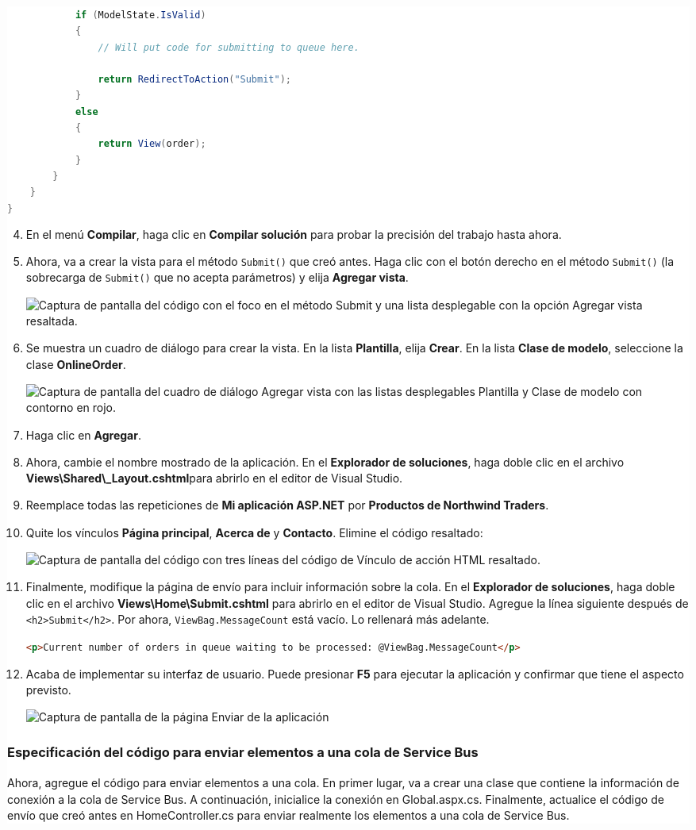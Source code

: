    ```csharp
               if (ModelState.IsValid)
               {
                   // Will put code for submitting to queue here.
   
                   return RedirectToAction("Submit");
               }
               else
               {
                   return View(order);
               }
           }
       }
   }
   ```
4. En el menú **Compilar**, haga clic en **Compilar solución** para probar la precisión del trabajo hasta ahora.
5. Ahora, va a crear la vista para el método `Submit()` que creó antes. Haga clic con el botón derecho en el método `Submit()` (la sobrecarga de `Submit()` que no acepta parámetros) y elija **Agregar vista**.
   
   ![Captura de pantalla del código con el foco en el método Submit y una lista desplegable con la opción Agregar vista resaltada.][14]
6. Se muestra un cuadro de diálogo para crear la vista. En la lista **Plantilla**, elija **Crear**. En la lista **Clase de modelo**, seleccione la clase **OnlineOrder**.
   
   ![Captura de pantalla del cuadro de diálogo Agregar vista con las listas desplegables Plantilla y Clase de modelo con contorno en rojo.][15]
7. Haga clic en **Agregar**.
8. Ahora, cambie el nombre mostrado de la aplicación. En el **Explorador de soluciones**, haga doble clic en el archivo **Views\Shared\\_Layout.cshtml**para abrirlo en el editor de Visual Studio.
9. Reemplace todas las repeticiones de **Mi aplicación ASP.NET** por **Productos de Northwind Traders**.
10. Quite los vínculos **Página principal**, **Acerca de** y **Contacto**. Elimine el código resaltado:
    
    ![Captura de pantalla del código con tres líneas del código de Vínculo de acción HTML resaltado.][28]
11. Finalmente, modifique la página de envío para incluir información sobre la cola. En el **Explorador de soluciones**, haga doble clic en el archivo **Views\Home\Submit.cshtml** para abrirlo en el editor de Visual Studio. Agregue la línea siguiente después de `<h2>Submit</h2>`. Por ahora, `ViewBag.MessageCount` está vacío. Lo rellenará más adelante.
    
    ```html
    <p>Current number of orders in queue waiting to be processed: @ViewBag.MessageCount</p>
    ```
12. Acaba de implementar su interfaz de usuario. Puede presionar **F5** para ejecutar la aplicación y confirmar que tiene el aspecto previsto.
    
    ![Captura de pantalla de la página Enviar de la aplicación][17]

### <a name="write-the-code-for-submitting-items-to-a-service-bus-queue"></a>Especificación del código para enviar elementos a una cola de Service Bus
Ahora, agregue el código para enviar elementos a una cola. En primer lugar, va a crear una clase que contiene la información de conexión a la cola de Service Bus. A continuación, inicialice la conexión en Global.aspx.cs. Finalmente, actualice el código de envío que creó antes en HomeController.cs para enviar realmente los elementos a una cola de Service Bus.


[0]: ./media/service-bus-dotnet-multi-tier-app-using-service-bus-queues/getting-started-multi-tier-app.png
[1]: ./media/service-bus-dotnet-multi-tier-app-using-service-bus-queues/getting-started-multi-tier-100.png
[2]: ./media/service-bus-dotnet-multi-tier-app-using-service-bus-queues/getting-started-multi-tier-101.png
[9]: ./media/service-bus-dotnet-multi-tier-app-using-service-bus-queues/getting-started-multi-tier-10.png
[10]: ./media/service-bus-dotnet-multi-tier-app-using-service-bus-queues/getting-started-multi-tier-11.png
[11]: ./media/service-bus-dotnet-multi-tier-app-using-service-bus-queues/getting-started-multi-tier-02.png
[12]: ./media/service-bus-dotnet-multi-tier-app-using-service-bus-queues/getting-started-multi-tier-12.png
[13]: ./media/service-bus-dotnet-multi-tier-app-using-service-bus-queues/getting-started-multi-tier-13.png
[14]: ./media/service-bus-dotnet-multi-tier-app-using-service-bus-queues/getting-started-multi-tier-33.png
[15]: ./media/service-bus-dotnet-multi-tier-app-using-service-bus-queues/getting-started-multi-tier-34.png
[16]: ./media/service-bus-dotnet-multi-tier-app-using-service-bus-queues/getting-started-multi-tier-14.png
[17]: ./media/service-bus-dotnet-multi-tier-app-using-service-bus-queues/getting-started-multi-tier-app.png
[18]: ./media/service-bus-dotnet-multi-tier-app-using-service-bus-queues/getting-started-multi-tier-app2.png
[19]: ./media/service-bus-dotnet-multi-tier-app-using-service-bus-queues/getting-started-multi-tier-38.png
[20]: ./media/service-bus-dotnet-multi-tier-app-using-service-bus-queues/getting-started-multi-tier-39.png
[23]: ./media/service-bus-dotnet-multi-tier-app-using-service-bus-queues/SBWorkerRole1.png
[25]: ./media/service-bus-dotnet-multi-tier-app-using-service-bus-queues/SBWorkerRoleProperties.png
[26]: ./media/service-bus-dotnet-multi-tier-app-using-service-bus-queues/SBNewWorkerRole.png
[28]: ./media/service-bus-dotnet-multi-tier-app-using-service-bus-queues/getting-started-multi-tier-40.png
[sbacom]: https://azure.microsoft.com/services/service-bus/  
[sbacomqhowto]: service-bus-dotnet-get-started-with-queues.md  
[mutitierstorage]: https://code.msdn.microsoft.com/Windows-Azure-Multi-Tier-eadceb36